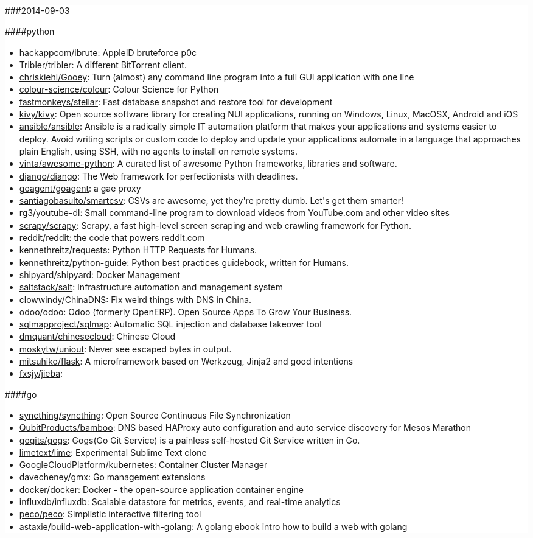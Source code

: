 ###2014-09-03

####python
* [hackappcom/ibrute](https://github.com/hackappcom/ibrute): AppleID bruteforce p0c
* [Tribler/tribler](https://github.com/Tribler/tribler): A different BitTorrent client.
* [chriskiehl/Gooey](https://github.com/chriskiehl/Gooey): Turn (almost) any command line program into a full GUI application with one line
* [colour-science/colour](https://github.com/colour-science/colour): Colour Science for Python
* [fastmonkeys/stellar](https://github.com/fastmonkeys/stellar): Fast database snapshot and restore tool for development
* [kivy/kivy](https://github.com/kivy/kivy): Open source software library for creating NUI applications, running on Windows, Linux, MacOSX, Android and iOS
* [ansible/ansible](https://github.com/ansible/ansible): Ansible is a radically simple IT automation platform that makes your applications and systems easier to deploy. Avoid writing scripts or custom code to deploy and update your applications automate in a language that approaches plain English, using SSH, with no agents to install on remote systems.
* [vinta/awesome-python](https://github.com/vinta/awesome-python): A curated list of awesome Python frameworks, libraries and software.
* [django/django](https://github.com/django/django): The Web framework for perfectionists with deadlines.
* [goagent/goagent](https://github.com/goagent/goagent): a gae proxy
* [santiagobasulto/smartcsv](https://github.com/santiagobasulto/smartcsv): CSVs are awesome, yet they're pretty dumb. Let's get them smarter!
* [rg3/youtube-dl](https://github.com/rg3/youtube-dl): Small command-line program to download videos from YouTube.com and other video sites
* [scrapy/scrapy](https://github.com/scrapy/scrapy): Scrapy, a fast high-level screen scraping and web crawling framework for Python.
* [reddit/reddit](https://github.com/reddit/reddit): the code that powers reddit.com
* [kennethreitz/requests](https://github.com/kennethreitz/requests): Python HTTP Requests for Humans.
* [kennethreitz/python-guide](https://github.com/kennethreitz/python-guide): Python best practices guidebook, written for Humans.
* [shipyard/shipyard](https://github.com/shipyard/shipyard): Docker Management
* [saltstack/salt](https://github.com/saltstack/salt): Infrastructure automation and management system
* [clowwindy/ChinaDNS](https://github.com/clowwindy/ChinaDNS): Fix weird things with DNS in China.
* [odoo/odoo](https://github.com/odoo/odoo): Odoo (formerly OpenERP). Open Source Apps To Grow Your Business.
* [sqlmapproject/sqlmap](https://github.com/sqlmapproject/sqlmap): Automatic SQL injection and database takeover tool
* [dmquant/chinesecloud](https://github.com/dmquant/chinesecloud): Chinese Cloud
* [moskytw/uniout](https://github.com/moskytw/uniout): Never see escaped bytes in output.
* [mitsuhiko/flask](https://github.com/mitsuhiko/flask): A microframework based on Werkzeug, Jinja2 and good intentions
* [fxsjy/jieba](https://github.com/fxsjy/jieba): 

####go
* [syncthing/syncthing](https://github.com/syncthing/syncthing): Open Source Continuous File Synchronization
* [QubitProducts/bamboo](https://github.com/QubitProducts/bamboo): DNS based HAProxy auto configuration and auto service discovery for Mesos Marathon
* [gogits/gogs](https://github.com/gogits/gogs): Gogs(Go Git Service) is a painless self-hosted Git Service written in Go.
* [limetext/lime](https://github.com/limetext/lime): Experimental Sublime Text clone
* [GoogleCloudPlatform/kubernetes](https://github.com/GoogleCloudPlatform/kubernetes): Container Cluster Manager
* [davecheney/gmx](https://github.com/davecheney/gmx): Go management extensions
* [docker/docker](https://github.com/docker/docker): Docker - the open-source application container engine
* [influxdb/influxdb](https://github.com/influxdb/influxdb): Scalable datastore for metrics, events, and real-time analytics
* [peco/peco](https://github.com/peco/peco): Simplistic interactive filtering tool
* [astaxie/build-web-application-with-golang](https://github.com/astaxie/build-web-application-with-golang): A golang ebook intro how to build a web with golang